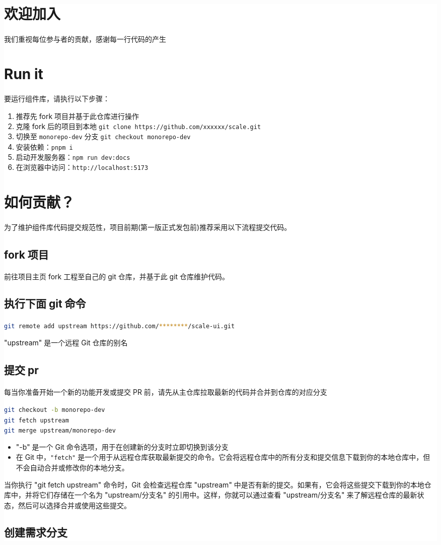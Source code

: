 

# 欢迎加入

我们重视每位参与者的贡献，感谢每一行代码的产生


# Run it

要运行组件库，请执行以下步骤：

  1. 推荐先 fork 项目并基于此仓库进行操作
  2. 克隆 fork 后的项目到本地 `git clone https://github.com/xxxxxx/scale.git`
  3. 切换至 `monorepo-dev` 分支 `git checkout monorepo-dev`
  4. 安装依赖：`pnpm i`
  5. 启动开发服务器：`npm run dev:docs`
  6. 在浏览器中访问：`http://localhost:5173`

# 如何贡献？

  为了维护组件库代码提交规范性，项目前期(第一版正式发包前)推荐采用以下流程提交代码。

## fork 项目
  前往项目主页 fork 工程至自己的 git 仓库，并基于此 git 仓库维护代码。

## 执行下面 git 命令

```bash
git remote add upstream https://github.com/********/scale-ui.git
```

"upstream" 是一个远程 Git 仓库的别名

## 提交 pr

每当你准备开始一个新的功能开发或提交 PR 前，请先从主仓库拉取最新的代码并合并到仓库的对应分支

```bash
git checkout -b monorepo-dev
git fetch upstream
git merge upstream/monorepo-dev
```

- "-b" 是一个 Git 命令选项，用于在创建新的分支时立即切换到该分支
- 在 Git 中，`"fetch"` 是一个用于从远程仓库获取最新提交的命令。它会将远程仓库中的所有分支和提交信息下载到你的本地仓库中，但不会自动合并或修改你的本地分支。

当你执行 "git fetch upstream" 命令时，Git 会检查远程仓库 "upstream" 中是否有新的提交。如果有，它会将这些提交下载到你的本地仓库中，并将它们存储在一个名为 "upstream/分支名" 的引用中。这样，你就可以通过查看 "upstream/分支名" 来了解远程仓库的最新状态，然后可以选择合并或使用这些提交。


## 创建需求分支
